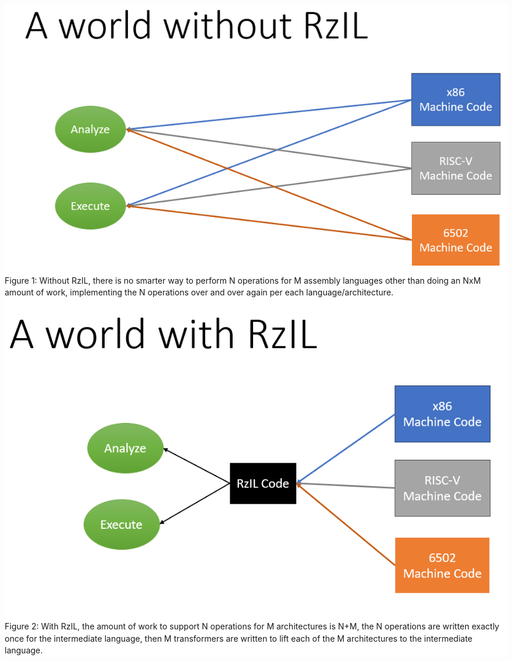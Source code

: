 ![](world-without-rzil.png)
Figure 1: Without RzIL, there is no smarter way to perform N operations for M assembly languages other than doing an NxM amount of work, implementing the N operations over and over again per each language/architecture.

![](world-with-rzil.png)
Figure 2: With RzIL, the amount of work to support N operations for M architectures is N+M, the N operations are written exactly once for the intermediate language, then M transformers are written to lift each of the M architectures to the intermediate language.
